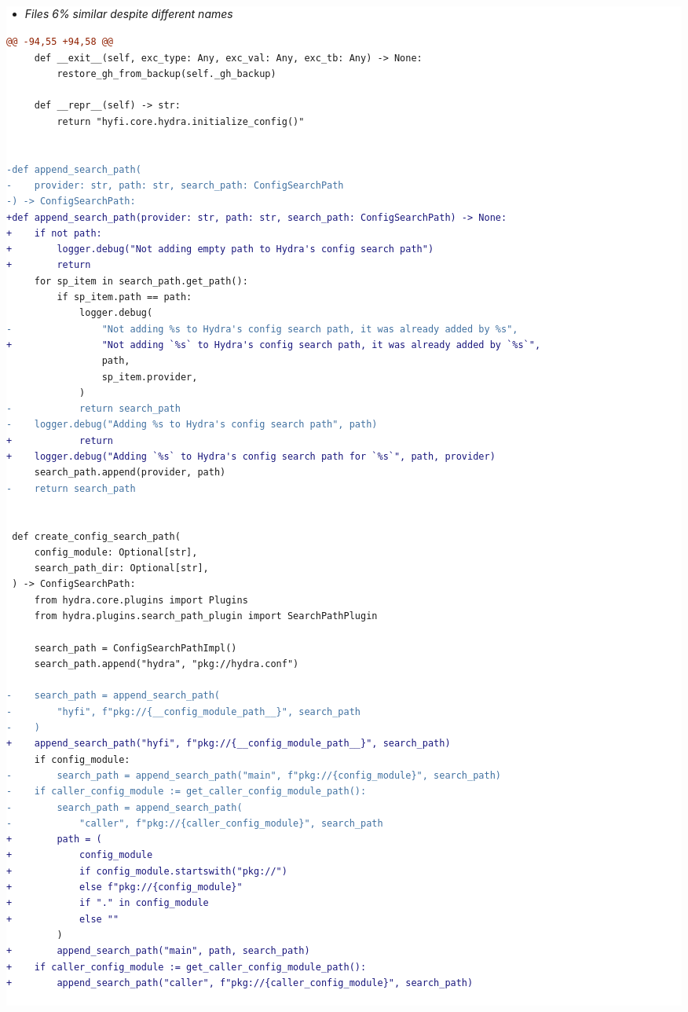  * *Files 6% similar despite different names*

```diff
@@ -94,55 +94,58 @@
     def __exit__(self, exc_type: Any, exc_val: Any, exc_tb: Any) -> None:
         restore_gh_from_backup(self._gh_backup)
 
     def __repr__(self) -> str:
         return "hyfi.core.hydra.initialize_config()"
 
 
-def append_search_path(
-    provider: str, path: str, search_path: ConfigSearchPath
-) -> ConfigSearchPath:
+def append_search_path(provider: str, path: str, search_path: ConfigSearchPath) -> None:
+    if not path:
+        logger.debug("Not adding empty path to Hydra's config search path")
+        return
     for sp_item in search_path.get_path():
         if sp_item.path == path:
             logger.debug(
-                "Not adding %s to Hydra's config search path, it was already added by %s",
+                "Not adding `%s` to Hydra's config search path, it was already added by `%s`",
                 path,
                 sp_item.provider,
             )
-            return search_path
-    logger.debug("Adding %s to Hydra's config search path", path)
+            return
+    logger.debug("Adding `%s` to Hydra's config search path for `%s`", path, provider)
     search_path.append(provider, path)
-    return search_path
 
 
 def create_config_search_path(
     config_module: Optional[str],
     search_path_dir: Optional[str],
 ) -> ConfigSearchPath:
     from hydra.core.plugins import Plugins
     from hydra.plugins.search_path_plugin import SearchPathPlugin
 
     search_path = ConfigSearchPathImpl()
     search_path.append("hydra", "pkg://hydra.conf")
 
-    search_path = append_search_path(
-        "hyfi", f"pkg://{__config_module_path__}", search_path
-    )
+    append_search_path("hyfi", f"pkg://{__config_module_path__}", search_path)
     if config_module:
-        search_path = append_search_path("main", f"pkg://{config_module}", search_path)
-    if caller_config_module := get_caller_config_module_path():
-        search_path = append_search_path(
-            "caller", f"pkg://{caller_config_module}", search_path
+        path = (
+            config_module
+            if config_module.startswith("pkg://")
+            else f"pkg://{config_module}"
+            if "." in config_module
+            else ""
         )
+        append_search_path("main", path, search_path)
+    if caller_config_module := get_caller_config_module_path():
+        append_search_path("caller", f"pkg://{caller_config_module}", search_path)
 
```